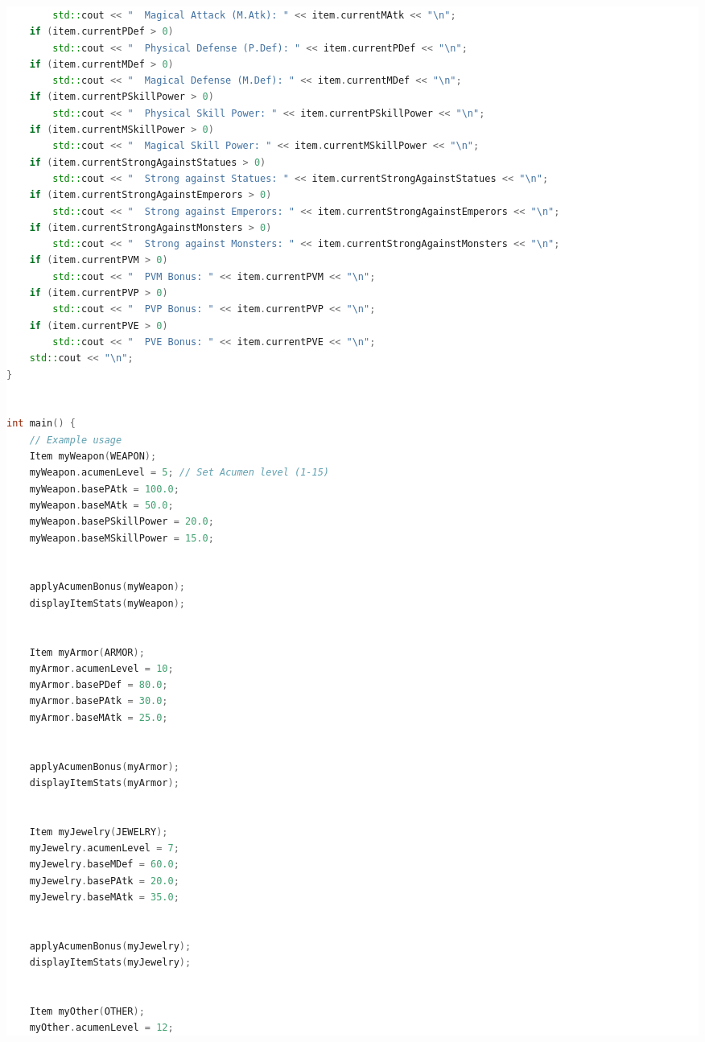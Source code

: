 ```cpp
        std::cout << "  Magical Attack (M.Atk): " << item.currentMAtk << "\n";
    if (item.currentPDef > 0)
        std::cout << "  Physical Defense (P.Def): " << item.currentPDef << "\n";
    if (item.currentMDef > 0)
        std::cout << "  Magical Defense (M.Def): " << item.currentMDef << "\n";
    if (item.currentPSkillPower > 0)
        std::cout << "  Physical Skill Power: " << item.currentPSkillPower << "\n";
    if (item.currentMSkillPower > 0)
        std::cout << "  Magical Skill Power: " << item.currentMSkillPower << "\n";
    if (item.currentStrongAgainstStatues > 0)
        std::cout << "  Strong against Statues: " << item.currentStrongAgainstStatues << "\n";
    if (item.currentStrongAgainstEmperors > 0)
        std::cout << "  Strong against Emperors: " << item.currentStrongAgainstEmperors << "\n";
    if (item.currentStrongAgainstMonsters > 0)
        std::cout << "  Strong against Monsters: " << item.currentStrongAgainstMonsters << "\n";
    if (item.currentPVM > 0)
        std::cout << "  PVM Bonus: " << item.currentPVM << "\n";
    if (item.currentPVP > 0)
        std::cout << "  PVP Bonus: " << item.currentPVP << "\n";
    if (item.currentPVE > 0)
        std::cout << "  PVE Bonus: " << item.currentPVE << "\n";
    std::cout << "\n";
}


int main() {
    // Example usage
    Item myWeapon(WEAPON);
    myWeapon.acumenLevel = 5; // Set Acumen level (1-15)
    myWeapon.basePAtk = 100.0;
    myWeapon.baseMAtk = 50.0;
    myWeapon.basePSkillPower = 20.0;
    myWeapon.baseMSkillPower = 15.0;


    applyAcumenBonus(myWeapon);
    displayItemStats(myWeapon);


    Item myArmor(ARMOR);
    myArmor.acumenLevel = 10;
    myArmor.basePDef = 80.0;
    myArmor.basePAtk = 30.0;
    myArmor.baseMAtk = 25.0;


    applyAcumenBonus(myArmor);
    displayItemStats(myArmor);


    Item myJewelry(JEWELRY);
    myJewelry.acumenLevel = 7;
    myJewelry.baseMDef = 60.0;
    myJewelry.basePAtk = 20.0;
    myJewelry.baseMAtk = 35.0;


    applyAcumenBonus(myJewelry);
    displayItemStats(myJewelry);


    Item myOther(OTHER);
    myOther.acumenLevel = 12;
```